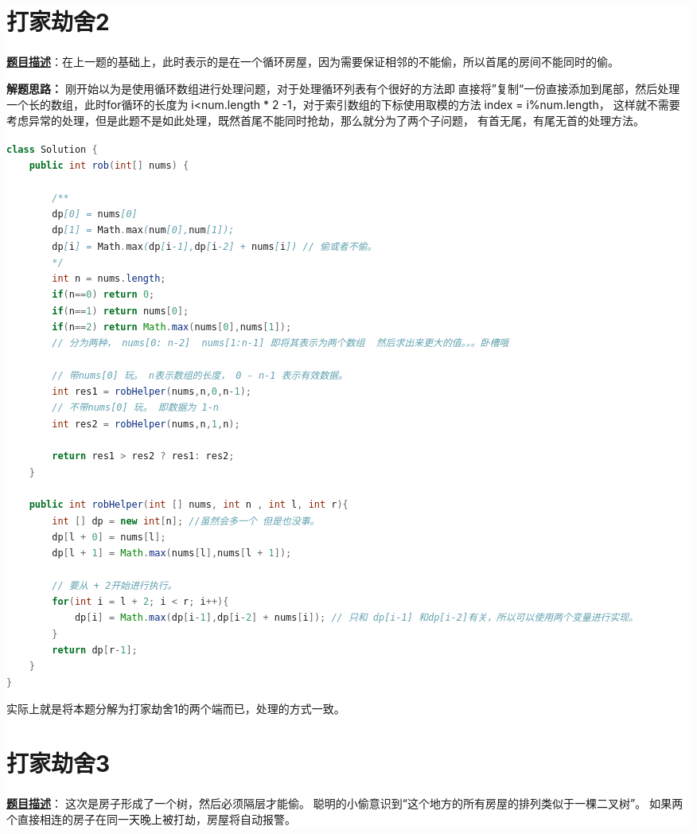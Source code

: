# 打家劫舍2

[**题目描述**](https://leetcode-cn.com/problems/house-robber-ii/)：在上一题的基础上，此时表示的是在一个循环房屋，因为需要保证相邻的不能偷，所以首尾的房间不能同时的偷。

**解题思路：** 刚开始以为是使用循环数组进行处理问题，对于处理循环列表有个很好的方法即 直接将”复制“一份直接添加到尾部，然后处理一个长的数组，此时for循环的长度为 i<num.length * 2 -1，对于索引数组的下标使用取模的方法 index = i%num.length， 这样就不需要考虑异常的处理，但是此题不是如此处理，既然首尾不能同时抢劫，那么就分为了两个子问题， 有首无尾，有尾无首的处理方法。

```java
class Solution {
    public int rob(int[] nums) {
        
        /** 
        dp[0] = nums[0]
        dp[1] = Math.max(num[0],num[1]);
        dp[i] = Math.max(dp[i-1],dp[i-2] + nums[i]) // 偷或者不偷。
        */
        int n = nums.length;
        if(n==0) return 0;
        if(n==1) return nums[0];
        if(n==2) return Math.max(nums[0],nums[1]);
        // 分为两种， nums[0: n-2]  nums[1:n-1] 即将其表示为两个数组  然后求出来更大的值。。。卧槽哦
        
        // 带nums[0] 玩。 n表示数组的长度， 0 - n-1 表示有效数据。
        int res1 = robHelper(nums,n,0,n-1);
        // 不带nums[0] 玩。 即数据为 1-n 
        int res2 = robHelper(nums,n,1,n);

        return res1 > res2 ? res1: res2;
    }

    public int robHelper(int [] nums, int n , int l, int r){
        int [] dp = new int[n]; //虽然会多一个 但是也没事。
        dp[l + 0] = nums[l];
        dp[l + 1] = Math.max(nums[l],nums[l + 1]);

        // 要从 + 2开始进行执行。
        for(int i = l + 2; i < r; i++){
            dp[i] = Math.max(dp[i-1],dp[i-2] + nums[i]); // 只和 dp[i-1] 和dp[i-2]有关，所以可以使用两个变量进行实现。
        }
        return dp[r-1];
    }
}
```

实际上就是将本题分解为打家劫舍1的两个端而已，处理的方式一致。

# 打家劫舍3

[**题目描述**](https://leetcode-cn.com/problems/house-robber-iii/)： 这次是房子形成了一个树，然后必须隔层才能偷。 聪明的小偷意识到“这个地方的所有房屋的排列类似于一棵二叉树”。 如果两个直接相连的房子在同一天晚上被打劫，房屋将自动报警。
